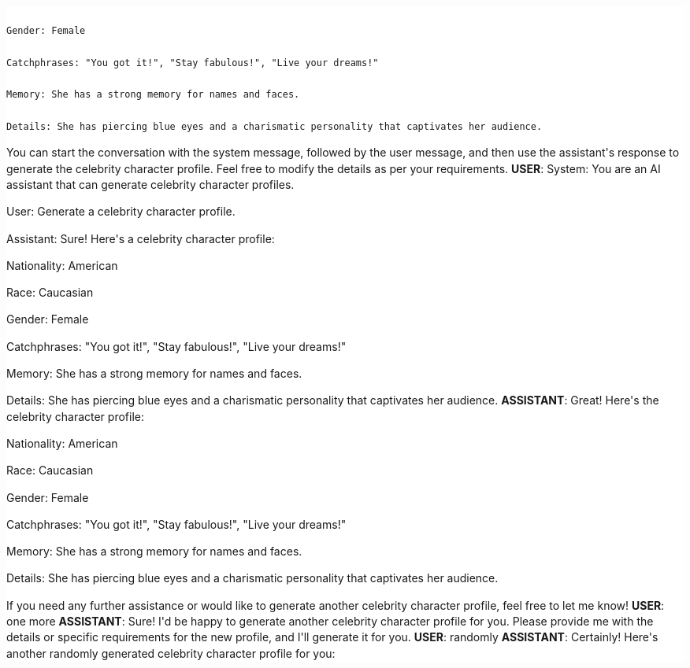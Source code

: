 ```

Gender: Female

Catchphrases: "You got it!", "Stay fabulous!", "Live your dreams!"

Memory: She has a strong memory for names and faces.

Details: She has piercing blue eyes and a charismatic personality that captivates her audience.

```



You can start the conversation with the system message, followed by the user message, and then use the assistant's response to generate the celebrity character profile. Feel free to modify the details as per your requirements.
**USER**: System: You are an AI assistant that can generate celebrity character profiles.



User: Generate a celebrity character profile.



Assistant: Sure! Here's a celebrity character profile:

Nationality: American

Race: Caucasian

Gender: Female

Catchphrases: "You got it!", "Stay fabulous!", "Live your dreams!"

Memory: She has a strong memory for names and faces.

Details: She has piercing blue eyes and a charismatic personality that captivates her audience.
**ASSISTANT**: Great! Here's the celebrity character profile:



Nationality: American

Race: Caucasian

Gender: Female

Catchphrases: "You got it!", "Stay fabulous!", "Live your dreams!"

Memory: She has a strong memory for names and faces.

Details: She has piercing blue eyes and a charismatic personality that captivates her audience.



If you need any further assistance or would like to generate another celebrity character profile, feel free to let me know!
**USER**: one more
**ASSISTANT**: Sure! I'd be happy to generate another celebrity character profile for you. Please provide me with the details or specific requirements for the new profile, and I'll generate it for you.
**USER**: randomly
**ASSISTANT**: Certainly! Here's another randomly generated celebrity character profile for you:
